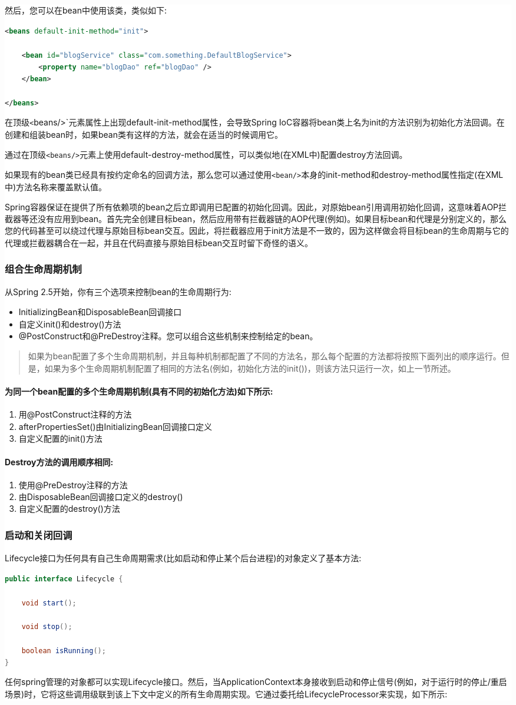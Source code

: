 然后，您可以在bean中使用该类，类似如下:

```xml
<beans default-init-method="init">

    <bean id="blogService" class="com.something.DefaultBlogService">
        <property name="blogDao" ref="blogDao" />
    </bean>

</beans>
```
在顶级`<`beans/>`元素属性上出现default-init-method属性，会导致Spring IoC容器将bean类上名为init的方法识别为初始化方法回调。在创建和组装bean时，如果bean类有这样的方法，就会在适当的时候调用它。

通过在顶级`<beans/>`元素上使用default-destroy-method属性，可以类似地(在XML中)配置destroy方法回调。

如果现有的bean类已经具有按约定命名的回调方法，那么您可以通过使用`<bean/>`本身的init-method和destroy-method属性指定(在XML中)方法名称来覆盖默认值。

Spring容器保证在提供了所有依赖项的bean之后立即调用已配置的初始化回调。因此，对原始bean引用调用初始化回调，这意味着AOP拦截器等还没有应用到bean。首先完全创建目标bean，然后应用带有拦截器链的AOP代理(例如)。如果目标bean和代理是分别定义的，那么您的代码甚至可以绕过代理与原始目标bean交互。因此，将拦截器应用于init方法是不一致的，因为这样做会将目标bean的生命周期与它的代理或拦截器耦合在一起，并且在代码直接与原始目标bean交互时留下奇怪的语义。


### 组合生命周期机制
从Spring 2.5开始，你有三个选项来控制bean的生命周期行为:
* InitializingBean和DisposableBean回调接口
* 自定义init()和destroy()方法
* @PostConstruct和@PreDestroy注释。您可以组合这些机制来控制给定的bean。

> 如果为bean配置了多个生命周期机制，并且每种机制都配置了不同的方法名，那么每个配置的方法都将按照下面列出的顺序运行。但是，如果为多个生命周期机制配置了相同的方法名(例如，初始化方法的init())，则该方法只运行一次，如上一节所述。

#### 为同一个bean配置的多个生命周期机制(具有不同的初始化方法)如下所示:
1. 用@PostConstruct注释的方法
2. afterPropertiesSet()由InitializingBean回调接口定义
3. 自定义配置的init()方法

#### Destroy方法的调用顺序相同:
1. 使用@PreDestroy注释的方法
2. 由DisposableBean回调接口定义的destroy()
3. 自定义配置的destroy()方法

### 启动和关闭回调

Lifecycle接口为任何具有自己生命周期需求(比如启动和停止某个后台进程)的对象定义了基本方法:

```java
public interface Lifecycle {

    void start();

    void stop();

    boolean isRunning();
}
```
任何spring管理的对象都可以实现Lifecycle接口。然后，当ApplicationContext本身接收到启动和停止信号(例如，对于运行时的停止/重启场景)时，它将这些调用级联到该上下文中定义的所有生命周期实现。它通过委托给LifecycleProcessor来实现，如下所示:

